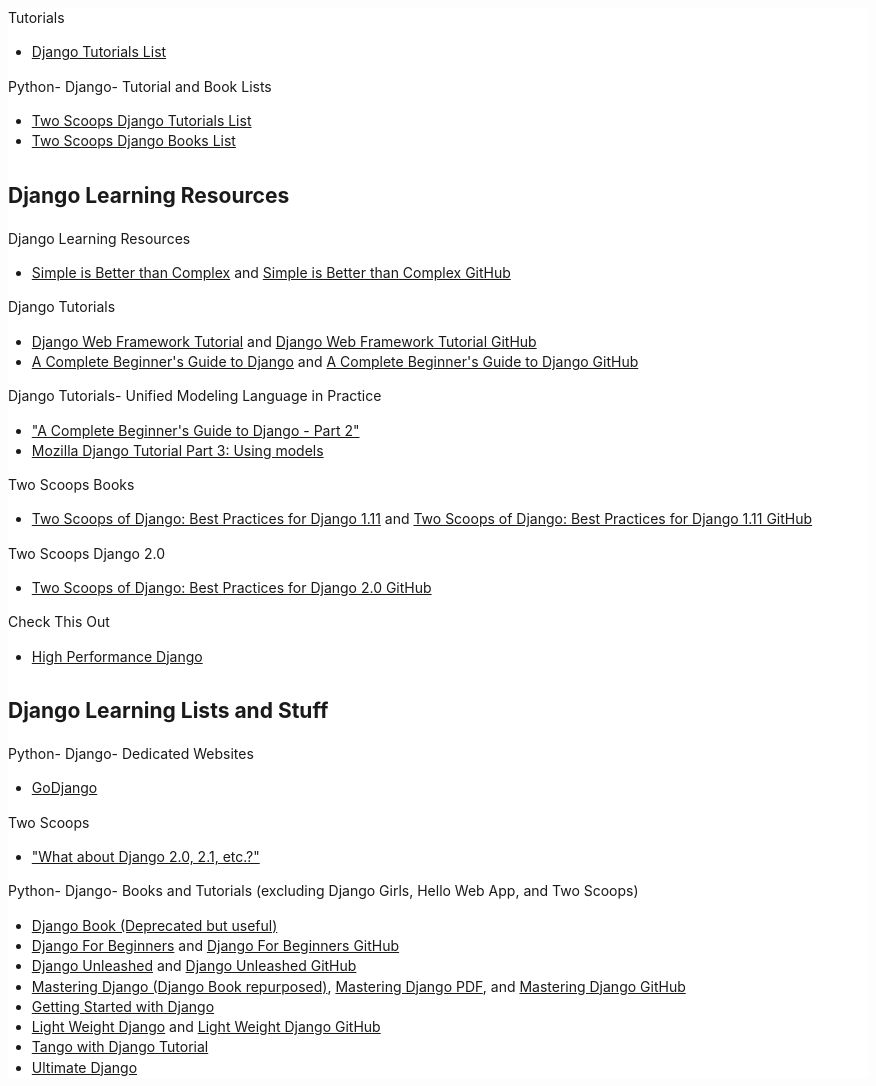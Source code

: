Tutorials
* [Django Tutorials List](https://code.djangoproject.com/wiki/Tutorials) 

Python- Django- Tutorial and Book Lists
* [Two Scoops Django Tutorials List](http://twoscoopspress.com/pages/django-tutorials) 
* [Two Scoops Django Books List](https://www.twoscoopspress.com/pages/current-django-books) 



## Django Learning Resources

Django Learning Resources
* [Simple is Better than Complex](https://simpleisbetterthancomplex.com) and [Simple is Better than Complex GitHub](https://github.com/sibtc)

Django Tutorials
* [Django Web Framework Tutorial](https://developer.mozilla.org/en-US/docs/Learn/Server-side/Django) and [Django Web Framework Tutorial GitHub](https://github.com/mdn/django-locallibrary-tutorial)
* [A Complete Beginner's Guide to Django](https://simpleisbetterthancomplex.com/series/beginners-guide/1.11) and [A Complete Beginner's Guide to Django GitHub](https://github.com/sibtc/django-beginners-guide)

Django Tutorials- Unified Modeling Language in Practice
* ["A Complete Beginner's Guide to Django - Part 2"](https://simpleisbetterthancomplex.com/series/2017/09/11/a-complete-beginners-guide-to-django-part-2.html)
* [Mozilla Django Tutorial Part 3: Using models](https://developer.mozilla.org/en-US/docs/Learn/Server-side/Django/Models)

Two Scoops Books
* [Two Scoops of Django: Best Practices for Django 1.11](https://www.twoscoopspress.com/collections/django/products/two-scoops-of-django-1-11) and [Two Scoops of Django: Best Practices for Django 1.11 GitHub](https://github.com/twoscoops/two-scoops-of-django-1.11)

Two Scoops Django 2.0
* [Two Scoops of Django: Best Practices for Django 2.0 GitHub](https://github.com/twoscoops/two-scoops-of-django-2.0-code-examples)

Check This Out
* [High Performance Django](https://highperformancedjango.com)



## Django Learning Lists and Stuff

Python- Django- Dedicated Websites
* [GoDjango](https://godjango.com)

Two Scoops
* ["What about Django 2.0, 2.1, etc.?"](https://www.twoscoopspress.com/pages/two-scoops-of-django-1-11-faq#what-about-django-1-9-2-0-etc)

Python- Django- Books and Tutorials (excluding Django Girls, Hello Web App, and Two Scoops)
* [Django Book (Deprecated but useful)](http://www.djangobook.com)
* [Django For Beginners](https://djangoforbeginners.com) and [Django For Beginners GitHub](https://github.com/wsvincent/djangoforbeginners)
* [Django Unleashed](https://django-unleashed.com) and [Django Unleashed GitHub](https://github.com/jambonrose/DjangoUnleashed-1.8)
* [Mastering Django (Django Book repurposed)](http://masteringdjango.com), [Mastering Django PDF](https://leanpub.com/masteringdjangocore), and [Mastering Django GitHub](https://github.com/big-nige/djangobook-Updated-to-1.8)
* [Getting Started with Django](http://gettingstartedwithdjango.com)
* [Light Weight Django](http://www.amazon.com/Lightweight-Django-Julia-Elman/dp/149194594X?tag=mlinar-20) and [Light Weight Django GitHub](https://github.com/lightweightdjango)  
* [Tango with Django Tutorial](http://www.tangowithdjango.com) 
* [Ultimate Django](https://ultimatedjango.com)
 